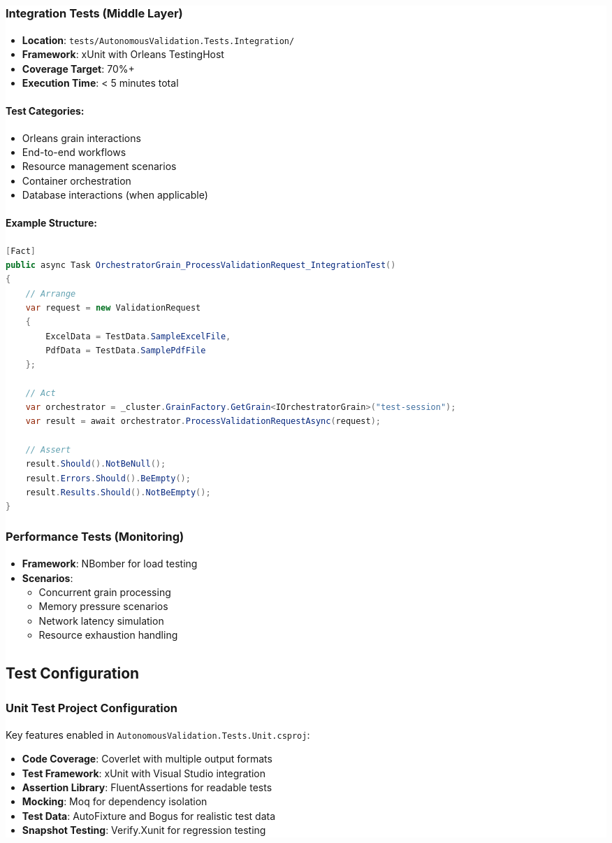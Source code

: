 ### Integration Tests (Middle Layer)
- **Location**: `tests/AutonomousValidation.Tests.Integration/`
- **Framework**: xUnit with Orleans TestingHost
- **Coverage Target**: 70%+
- **Execution Time**: < 5 minutes total

#### Test Categories:
- Orleans grain interactions
- End-to-end workflows
- Resource management scenarios
- Container orchestration
- Database interactions (when applicable)

#### Example Structure:
```csharp
[Fact]
public async Task OrchestratorGrain_ProcessValidationRequest_IntegrationTest()
{
    // Arrange
    var request = new ValidationRequest
    {
        ExcelData = TestData.SampleExcelFile,
        PdfData = TestData.SamplePdfFile
    };

    // Act
    var orchestrator = _cluster.GrainFactory.GetGrain<IOrchestratorGrain>("test-session");
    var result = await orchestrator.ProcessValidationRequestAsync(request);

    // Assert
    result.Should().NotBeNull();
    result.Errors.Should().BeEmpty();
    result.Results.Should().NotBeEmpty();
}
```

### Performance Tests (Monitoring)
- **Framework**: NBomber for load testing
- **Scenarios**: 
  - Concurrent grain processing
  - Memory pressure scenarios
  - Network latency simulation
  - Resource exhaustion handling

## Test Configuration

### Unit Test Project Configuration

Key features enabled in `AutonomousValidation.Tests.Unit.csproj`:

- **Code Coverage**: Coverlet with multiple output formats
- **Test Framework**: xUnit with Visual Studio integration
- **Assertion Library**: FluentAssertions for readable tests
- **Mocking**: Moq for dependency isolation
- **Test Data**: AutoFixture and Bogus for realistic test data
- **Snapshot Testing**: Verify.Xunit for regression testing
